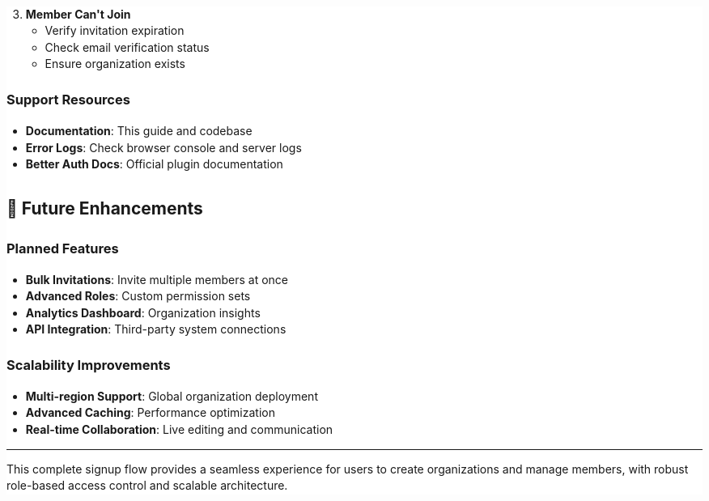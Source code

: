 3. **Member Can't Join**
   - Verify invitation expiration
   - Check email verification status
   - Ensure organization exists

### **Support Resources**

- **Documentation**: This guide and codebase
- **Error Logs**: Check browser console and server logs
- **Better Auth Docs**: Official plugin documentation

## 🔮 **Future Enhancements**

### **Planned Features**
- **Bulk Invitations**: Invite multiple members at once
- **Advanced Roles**: Custom permission sets
- **Analytics Dashboard**: Organization insights
- **API Integration**: Third-party system connections

### **Scalability Improvements**
- **Multi-region Support**: Global organization deployment
- **Advanced Caching**: Performance optimization
- **Real-time Collaboration**: Live editing and communication

---

This complete signup flow provides a seamless experience for users to create organizations and manage members, with robust role-based access control and scalable architecture.
